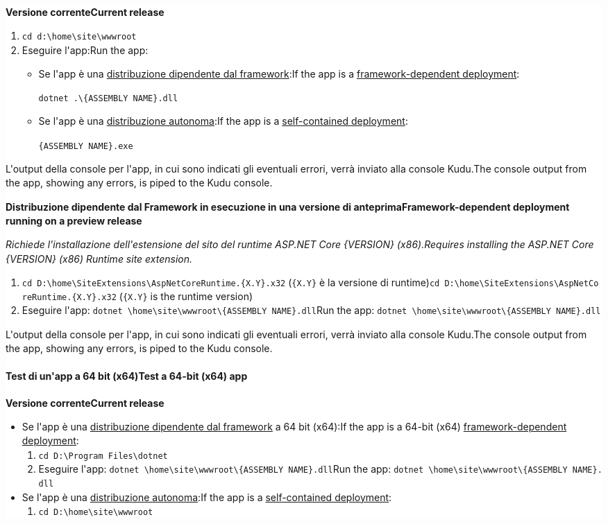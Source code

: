 <span data-ttu-id="0b3d5-262">**Versione corrente**</span><span class="sxs-lookup"><span data-stu-id="0b3d5-262">**Current release**</span></span>

1. `cd d:\home\site\wwwroot`
1. <span data-ttu-id="0b3d5-263">Eseguire l'app:</span><span class="sxs-lookup"><span data-stu-id="0b3d5-263">Run the app:</span></span>
   * <span data-ttu-id="0b3d5-264">Se l'app è una [distribuzione dipendente dal framework](/dotnet/core/deploying/#framework-dependent-deployments-fdd):</span><span class="sxs-lookup"><span data-stu-id="0b3d5-264">If the app is a [framework-dependent deployment](/dotnet/core/deploying/#framework-dependent-deployments-fdd):</span></span>

     ```dotnetcli
     dotnet .\{ASSEMBLY NAME}.dll
     ```

   * <span data-ttu-id="0b3d5-265">Se l'app è una [distribuzione autonoma](/dotnet/core/deploying/#self-contained-deployments-scd):</span><span class="sxs-lookup"><span data-stu-id="0b3d5-265">If the app is a [self-contained deployment](/dotnet/core/deploying/#self-contained-deployments-scd):</span></span>

     ```console
     {ASSEMBLY NAME}.exe
     ```

<span data-ttu-id="0b3d5-266">L'output della console per l'app, in cui sono indicati gli eventuali errori, verrà inviato alla console Kudu.</span><span class="sxs-lookup"><span data-stu-id="0b3d5-266">The console output from the app, showing any errors, is piped to the Kudu console.</span></span>

<span data-ttu-id="0b3d5-267">**Distribuzione dipendente dal Framework in esecuzione in una versione di anteprima**</span><span class="sxs-lookup"><span data-stu-id="0b3d5-267">**Framework-dependent deployment running on a preview release**</span></span>

<span data-ttu-id="0b3d5-268">*Richiede l'installazione dell'estensione del sito del runtime ASP.NET Core {VERSION} (x86).*</span><span class="sxs-lookup"><span data-stu-id="0b3d5-268">*Requires installing the ASP.NET Core {VERSION} (x86) Runtime site extension.*</span></span>

1. <span data-ttu-id="0b3d5-269">`cd D:\home\SiteExtensions\AspNetCoreRuntime.{X.Y}.x32` (`{X.Y}` è la versione di runtime)</span><span class="sxs-lookup"><span data-stu-id="0b3d5-269">`cd D:\home\SiteExtensions\AspNetCoreRuntime.{X.Y}.x32` (`{X.Y}` is the runtime version)</span></span>
1. <span data-ttu-id="0b3d5-270">Eseguire l'app: `dotnet \home\site\wwwroot\{ASSEMBLY NAME}.dll`</span><span class="sxs-lookup"><span data-stu-id="0b3d5-270">Run the app: `dotnet \home\site\wwwroot\{ASSEMBLY NAME}.dll`</span></span>

<span data-ttu-id="0b3d5-271">L'output della console per l'app, in cui sono indicati gli eventuali errori, verrà inviato alla console Kudu.</span><span class="sxs-lookup"><span data-stu-id="0b3d5-271">The console output from the app, showing any errors, is piped to the Kudu console.</span></span>

#### <a name="test-a-64-bit-x64-app"></a><span data-ttu-id="0b3d5-272">Test di un'app a 64 bit (x64)</span><span class="sxs-lookup"><span data-stu-id="0b3d5-272">Test a 64-bit (x64) app</span></span>

<span data-ttu-id="0b3d5-273">**Versione corrente**</span><span class="sxs-lookup"><span data-stu-id="0b3d5-273">**Current release**</span></span>

* <span data-ttu-id="0b3d5-274">Se l'app è una [distribuzione dipendente dal framework](/dotnet/core/deploying/#framework-dependent-deployments-fdd) a 64 bit (x64):</span><span class="sxs-lookup"><span data-stu-id="0b3d5-274">If the app is a 64-bit (x64) [framework-dependent deployment](/dotnet/core/deploying/#framework-dependent-deployments-fdd):</span></span>
  1. `cd D:\Program Files\dotnet`
  1. <span data-ttu-id="0b3d5-275">Eseguire l'app: `dotnet \home\site\wwwroot\{ASSEMBLY NAME}.dll`</span><span class="sxs-lookup"><span data-stu-id="0b3d5-275">Run the app: `dotnet \home\site\wwwroot\{ASSEMBLY NAME}.dll`</span></span>
* <span data-ttu-id="0b3d5-276">Se l'app è una [distribuzione autonoma](/dotnet/core/deploying/#self-contained-deployments-scd):</span><span class="sxs-lookup"><span data-stu-id="0b3d5-276">If the app is a [self-contained deployment](/dotnet/core/deploying/#self-contained-deployments-scd):</span></span>
  1. `cd D:\home\site\wwwroot`